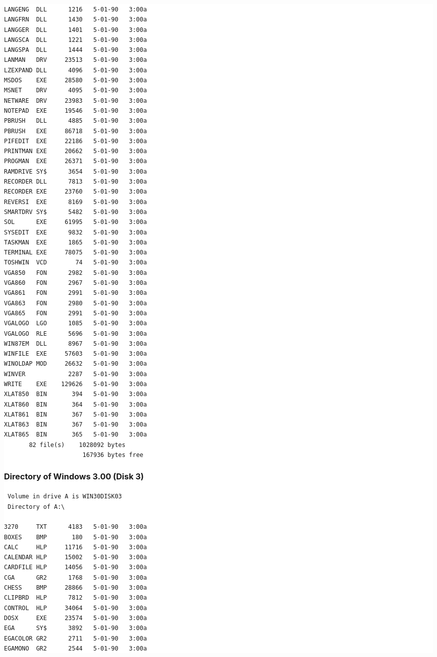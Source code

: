     LANGENG  DLL      1216   5-01-90   3:00a
    LANGFRN  DLL      1430   5-01-90   3:00a
    LANGGER  DLL      1401   5-01-90   3:00a
    LANGSCA  DLL      1221   5-01-90   3:00a
    LANGSPA  DLL      1444   5-01-90   3:00a
    LANMAN   DRV     23513   5-01-90   3:00a
    LZEXPAND DLL      4096   5-01-90   3:00a
    MSDOS    EXE     28580   5-01-90   3:00a
    MSNET    DRV      4095   5-01-90   3:00a
    NETWARE  DRV     23983   5-01-90   3:00a
    NOTEPAD  EXE     19546   5-01-90   3:00a
    PBRUSH   DLL      4885   5-01-90   3:00a
    PBRUSH   EXE     86718   5-01-90   3:00a
    PIFEDIT  EXE     22186   5-01-90   3:00a
    PRINTMAN EXE     20662   5-01-90   3:00a
    PROGMAN  EXE     26371   5-01-90   3:00a
    RAMDRIVE SY$      3654   5-01-90   3:00a
    RECORDER DLL      7813   5-01-90   3:00a
    RECORDER EXE     23760   5-01-90   3:00a
    REVERSI  EXE      8169   5-01-90   3:00a
    SMARTDRV SY$      5482   5-01-90   3:00a
    SOL      EXE     61995   5-01-90   3:00a
    SYSEDIT  EXE      9832   5-01-90   3:00a
    TASKMAN  EXE      1865   5-01-90   3:00a
    TERMINAL EXE     78075   5-01-90   3:00a
    TOSHWIN  VCD        74   5-01-90   3:00a
    VGA850   FON      2982   5-01-90   3:00a
    VGA860   FON      2967   5-01-90   3:00a
    VGA861   FON      2991   5-01-90   3:00a
    VGA863   FON      2980   5-01-90   3:00a
    VGA865   FON      2991   5-01-90   3:00a
    VGALOGO  LGO      1085   5-01-90   3:00a
    VGALOGO  RLE      5696   5-01-90   3:00a
    WIN87EM  DLL      8967   5-01-90   3:00a
    WINFILE  EXE     57603   5-01-90   3:00a
    WINOLDAP MOD     26632   5-01-90   3:00a
    WINVER            2287   5-01-90   3:00a
    WRITE    EXE    129626   5-01-90   3:00a
    XLAT850  BIN       394   5-01-90   3:00a
    XLAT860  BIN       364   5-01-90   3:00a
    XLAT861  BIN       367   5-01-90   3:00a
    XLAT863  BIN       367   5-01-90   3:00a
    XLAT865  BIN       365   5-01-90   3:00a
           82 file(s)    1028092 bytes
                          167936 bytes free

### Directory of Windows 3.00 (Disk 3)

     Volume in drive A is WIN30DISK03
     Directory of A:\

    3270     TXT      4183   5-01-90   3:00a
    BOXES    BMP       180   5-01-90   3:00a
    CALC     HLP     11716   5-01-90   3:00a
    CALENDAR HLP     15002   5-01-90   3:00a
    CARDFILE HLP     14056   5-01-90   3:00a
    CGA      GR2      1768   5-01-90   3:00a
    CHESS    BMP     28866   5-01-90   3:00a
    CLIPBRD  HLP      7812   5-01-90   3:00a
    CONTROL  HLP     34064   5-01-90   3:00a
    DOSX     EXE     23574   5-01-90   3:00a
    EGA      SY$      3892   5-01-90   3:00a
    EGACOLOR GR2      2711   5-01-90   3:00a
    EGAMONO  GR2      2544   5-01-90   3:00a
